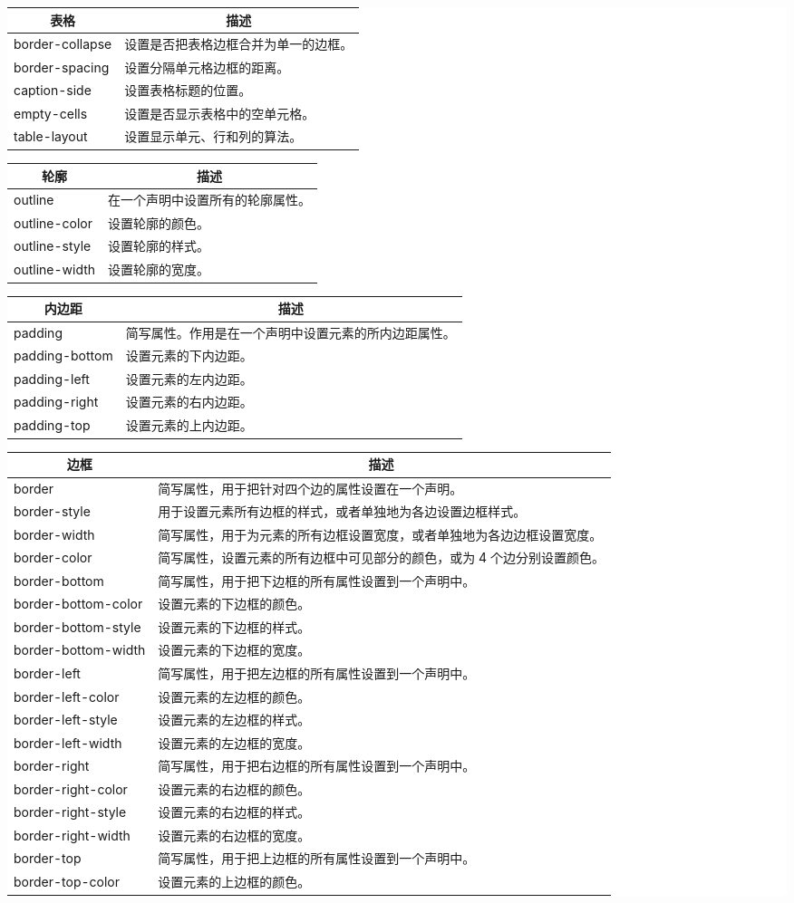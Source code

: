 |表格| 	描述|
|---|---|
|border-collapse| 	设置是否把表格边框合并为单一的边框。|
|border-spacing| 	设置分隔单元格边框的距离。|
|caption-side| 	设置表格标题的位置。|
|empty-cells| 	设置是否显示表格中的空单元格。|
|table-layout| 	设置显示单元、行和列的算法。|

|轮廓| 	描述|
|---|---|
|outline| 	在一个声明中设置所有的轮廓属性。|
|outline-color| 	设置轮廓的颜色。|
|outline-style| 	设置轮廓的样式。|
|outline-width| 	设置轮廓的宽度。|

|内边距| 	描述|
|---|---|
|padding| 	简写属性。作用是在一个声明中设置元素的所内边距属性。|
|padding-bottom| 	设置元素的下内边距。|
|padding-left| 	设置元素的左内边距。|
|padding-right| 	设置元素的右内边距。|
|padding-top| 	设置元素的上内边距。|

|边框| 	描述|
|---|---|
|border| 	简写属性，用于把针对四个边的属性设置在一个声明。|
|border-style| 	用于设置元素所有边框的样式，或者单独地为各边设置边框样式。|
|border-width| 	简写属性，用于为元素的所有边框设置宽度，或者单独地为各边边框设置宽度。|
|border-color| 	简写属性，设置元素的所有边框中可见部分的颜色，或为 4 个边分别设置颜色。|
|border-bottom| 	简写属性，用于把下边框的所有属性设置到一个声明中。|
|border-bottom-color| 	设置元素的下边框的颜色。|
|border-bottom-style| 	设置元素的下边框的样式。|
|border-bottom-width| 	设置元素的下边框的宽度。|
|border-left| 	简写属性，用于把左边框的所有属性设置到一个声明中。|
|border-left-color| 	设置元素的左边框的颜色。|
|border-left-style| 	设置元素的左边框的样式。|
|border-left-width| 	设置元素的左边框的宽度。|
|border-right| 	简写属性，用于把右边框的所有属性设置到一个声明中。|
|border-right-color| 	设置元素的右边框的颜色。|
|border-right-style| 	设置元素的右边框的样式。|
|border-right-width| 	设置元素的右边框的宽度。|
|border-top| 	简写属性，用于把上边框的所有属性设置到一个声明中。|
|border-top-color| 	设置元素的上边框的颜色。|